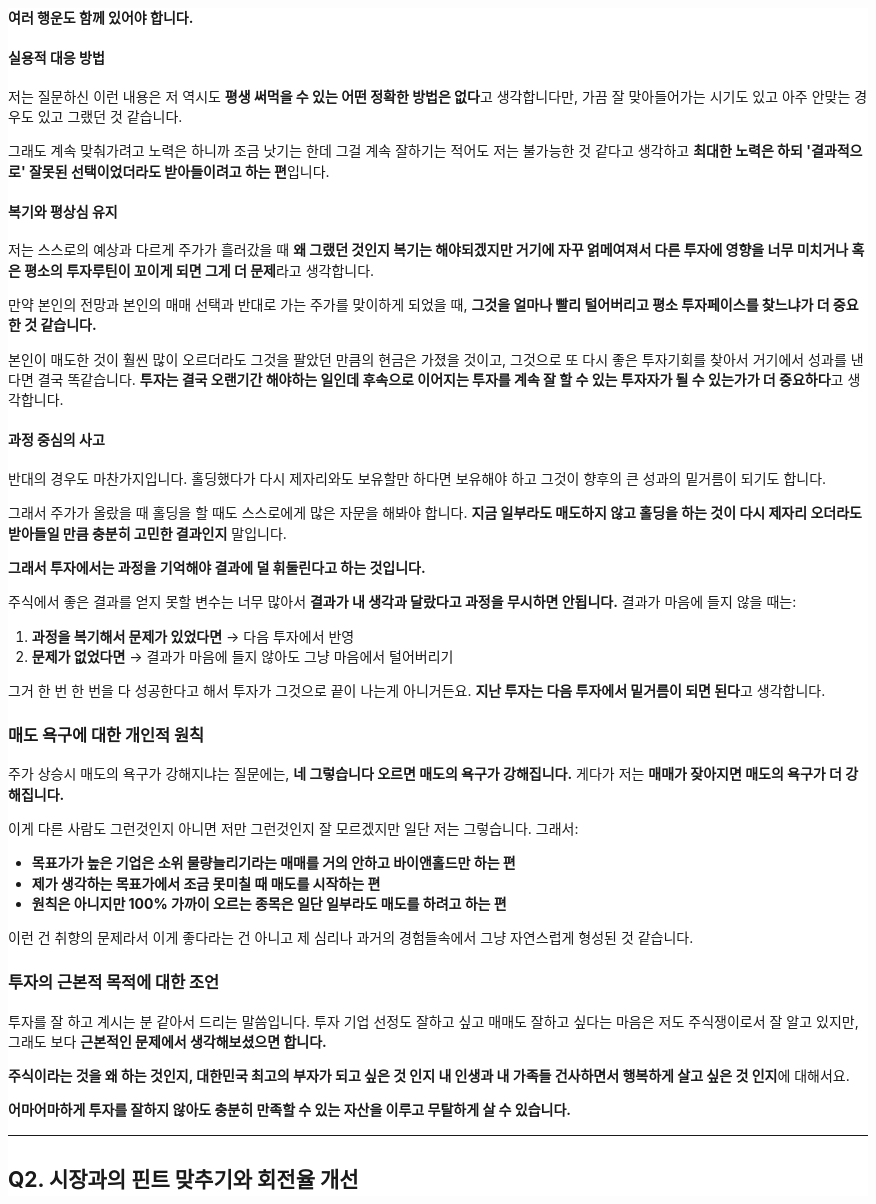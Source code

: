 **여러 행운도 함께 있어야 합니다.**

#### 실용적 대응 방법

저는 질문하신 이런 내용은 저 역시도 **평생 써먹을 수 있는 어떤 정확한 방법은 없다**고 생각합니다만, 가끔 잘 맞아들어가는 시기도 있고 아주 안맞는 경우도 있고 그랬던 것 같습니다.

그래도 계속 맞춰가려고 노력은 하니까 조금 낫기는 한데 그걸 계속 잘하기는 적어도 저는 불가능한 것 같다고 생각하고 **최대한 노력은 하되 '결과적으로' 잘못된 선택이었더라도 받아들이려고 하는 편**입니다.

#### 복기와 평상심 유지

저는 스스로의 예상과 다르게 주가가 흘러갔을 때 **왜 그랬던 것인지 복기는 해야되겠지만 거기에 자꾸 얽메여져서 다른 투자에 영향을 너무 미치거나 혹은 평소의 투자루틴이 꼬이게 되면 그게 더 문제**라고 생각합니다.

만약 본인의 전망과 본인의 매매 선택과 반대로 가는 주가를 맞이하게 되었을 때, **그것을 얼마나 빨리 털어버리고 평소 투자페이스를 찾느냐가 더 중요한 것 같습니다.**

본인이 매도한 것이 훨씬 많이 오르더라도 그것을 팔았던 만큼의 현금은 가졌을 것이고, 그것으로 또 다시 좋은 투자기회를 찾아서 거기에서 성과를 낸다면 결국 똑같습니다. **투자는 결국 오랜기간 해야하는 일인데 후속으로 이어지는 투자를 계속 잘 할 수 있는 투자자가 될 수 있는가가 더 중요하다**고 생각합니다.

#### 과정 중심의 사고

반대의 경우도 마찬가지입니다. 홀딩했다가 다시 제자리와도 보유할만 하다면 보유해야 하고 그것이 향후의 큰 성과의 밑거름이 되기도 합니다.

그래서 주가가 올랐을 때 홀딩을 할 때도 스스로에게 많은 자문을 해봐야 합니다. **지금 일부라도 매도하지 않고 홀딩을 하는 것이 다시 제자리 오더라도 받아들일 만큼 충분히 고민한 결과인지** 말입니다.

**그래서 투자에서는 과정을 기억해야 결과에 덜 휘둘린다고 하는 것입니다.**

주식에서 좋은 결과를 얻지 못할 변수는 너무 많아서 **결과가 내 생각과 달랐다고 과정을 무시하면 안됩니다.** 결과가 마음에 들지 않을 때는:

1. **과정을 복기해서 문제가 있었다면** → 다음 투자에서 반영
2. **문제가 없었다면** → 결과가 마음에 들지 않아도 그냥 마음에서 털어버리기

그거 한 번 한 번을 다 성공한다고 해서 투자가 그것으로 끝이 나는게 아니거든요. **지난 투자는 다음 투자에서 밑거름이 되면 된다**고 생각합니다.

### 매도 욕구에 대한 개인적 원칙

주가 상승시 매도의 욕구가 강해지냐는 질문에는, **네 그렇습니다 오르면 매도의 욕구가 강해집니다.** 게다가 저는 **매매가 잦아지면 매도의 욕구가 더 강해집니다.**

이게 다른 사람도 그런것인지 아니면 저만 그런것인지 잘 모르겠지만 일단 저는 그렇습니다. 그래서:

- **목표가가 높은 기업은 소위 물량늘리기라는 매매를 거의 안하고 바이앤홀드만 하는 편**
- **제가 생각하는 목표가에서 조금 못미칠 때 매도를 시작하는 편**
- **원칙은 아니지만 100% 가까이 오르는 종목은 일단 일부라도 매도를 하려고 하는 편**

이런 건 취향의 문제라서 이게 좋다라는 건 아니고 제 심리나 과거의 경험들속에서 그냥 자연스럽게 형성된 것 같습니다.

### 투자의 근본적 목적에 대한 조언

투자를 잘 하고 계시는 분 같아서 드리는 말씀입니다. 투자 기업 선정도 잘하고 싶고 매매도 잘하고 싶다는 마음은 저도 주식쟁이로서 잘 알고 있지만, 그래도 보다 **근본적인 문제에서 생각해보셨으면 합니다.**

**주식이라는 것을 왜 하는 것인지, 대한민국 최고의 부자가 되고 싶은 것 인지 내 인생과 내 가족들 건사하면서 행복하게 살고 싶은 것 인지**에 대해서요.

**어마어마하게 투자를 잘하지 않아도 충분히 만족할 수 있는 자산을 이루고 무탈하게 살 수 있습니다.**

---

## Q2. 시장과의 핀트 맞추기와 회전율 개선
